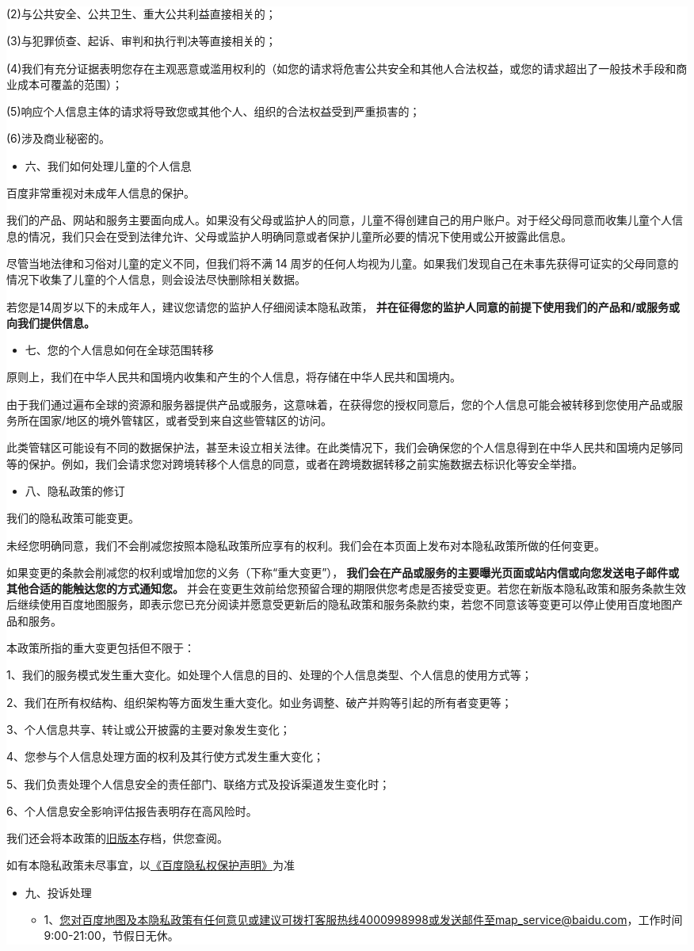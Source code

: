 (2)与公共安全、公共卫生、重大公共利益直接相关的；

(3)与犯罪侦查、起诉、审判和执行判决等直接相关的；

(4)我们有充分证据表明您存在主观恶意或滥用权利的（如您的请求将危害公共安全和其他人合法权益，或您的请求超出了一般技术手段和商业成本可覆盖的范围）；

(5)响应个人信息主体的请求将导致您或其他个人、组织的合法权益受到严重损害的；

(6)涉及商业秘密的。

  * 六、我们如何处理儿童的个人信息

百度非常重视对未成年人信息的保护。

我们的产品、网站和服务主要面向成人。如果没有父母或监护人的同意，儿童不得创建自己的用户账户。对于经父母同意而收集儿童个人信息的情况，我们只会在受到法律允许、父母或监护人明确同意或者保护儿童所必要的情况下使用或公开披露此信息。

尽管当地法律和习俗对儿童的定义不同，但我们将不满 14
周岁的任何人均视为儿童。如果我们发现自己在未事先获得可证实的父母同意的情况下收集了儿童的个人信息，则会设法尽快删除相关数据。

若您是14周岁以下的未成年人，建议您请您的监护人仔细阅读本隐私政策， **并在征得您的监护人同意的前提下使用我们的产品和/或服务或向我们提供信息。**

  * 七、您的个人信息如何在全球范围转移

原则上，我们在中华人民共和国境内收集和产生的个人信息，将存储在中华人民共和国境内。

由于我们通过遍布全球的资源和服务器提供产品或服务，这意味着，在获得您的授权同意后，您的个人信息可能会被转移到您使用产品或服务所在国家/地区的境外管辖区，或者受到来自这些管辖区的访问。

此类管辖区可能设有不同的数据保护法，甚至未设立相关法律。在此类情况下，我们会确保您的个人信息得到在中华人民共和国境内足够同等的保护。例如，我们会请求您对跨境转移个人信息的同意，或者在跨境数据转移之前实施数据去标识化等安全举措。

  * 八、隐私政策的修订

我们的隐私政策可能变更。

未经您明确同意，我们不会削减您按照本隐私政策所应享有的权利。我们会在本页面上发布对本隐私政策所做的任何变更。

如果变更的条款会削减您的权利或增加您的义务（下称“重大变更”），
**我们会在产品或服务的主要曝光页面或站内信或向您发送电子邮件或其他合适的能触达您的方式通知您。**
并会在变更生效前给您预留合理的期限供您考虑是否接受变更。若您在新版本隐私政策和服务条款生效后继续使用百度地图服务，即表示您已充分阅读并愿意受更新后的隐私政策和服务条款约束，若您不同意该等变更可以停止使用百度地图产品和服务。

本政策所指的重大变更包括但不限于：

1、我们的服务模式发生重大变化。如处理个人信息的目的、处理的个人信息类型、个人信息的使用方式等；

2、我们在所有权结构、组织架构等方面发生重大变化。如业务调整、破产并购等引起的所有者变更等；

3、个人信息共享、转让或公开披露的主要对象发生变化；

4、您参与个人信息处理方面的权利及其行使方式发生重大变化；

5、我们负责处理个人信息安全的责任部门、联络方式及投诉渠道发生变化时；

6、个人信息安全影响评估报告表明存在高风险时。

我们还会将本政策的[旧版本](./index_old.html)存档，供您查阅。

如有本隐私政策未尽事宜，以[《百度隐私权保护声明》](https://www.baidu.com/duty/yinsiquan.html)为准

  * 九、投诉处理

    * 1、您对百度地图及本隐私政策有任何意见或建议可拨打客服热线4000998998或发送邮件至map_service@baidu.com，工作时间9:00-21:00，节假日无休。
